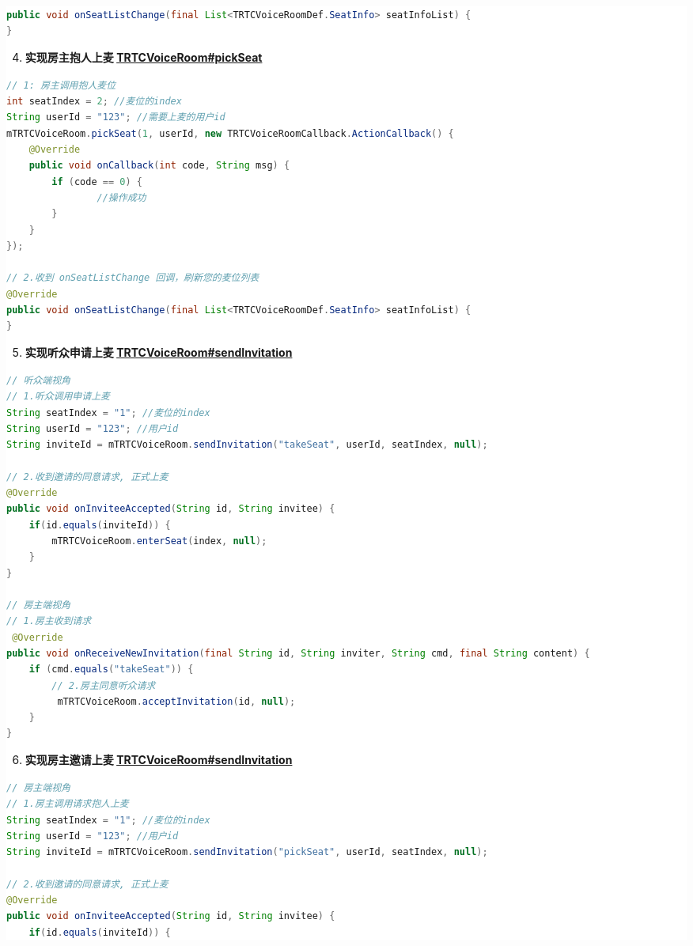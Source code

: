 ```java
public void onSeatListChange(final List<TRTCVoiceRoomDef.SeatInfo> seatInfoList) {
}
```
4. **实现房主抱人上麦 [TRTCVoiceRoom#pickSeat](https://cloud.tencent.com/document/product/647/45979#pickseat)**
```java
// 1: 房主调用抱人麦位
int seatIndex = 2; //麦位的index
String userId = "123"; //需要上麦的用户id
mTRTCVoiceRoom.pickSeat(1, userId, new TRTCVoiceRoomCallback.ActionCallback() {
    @Override
    public void onCallback(int code, String msg) {
        if (code == 0) {
				//操作成功
        }
    }
});

// 2.收到 onSeatListChange 回调，刷新您的麦位列表
@Override
public void onSeatListChange(final List<TRTCVoiceRoomDef.SeatInfo> seatInfoList) {
}
```
5. **实现听众申请上麦 [TRTCVoiceRoom#sendInvitation](https://cloud.tencent.com/document/product/647/45979#sendinvitation)**
```java
// 听众端视角
// 1.听众调用申请上麦
String seatIndex = "1"; //麦位的index
String userId = "123"; //用户id
String inviteId = mTRTCVoiceRoom.sendInvitation("takeSeat", userId, seatIndex, null);

// 2.收到邀请的同意请求, 正式上麦
@Override
public void onInviteeAccepted(String id, String invitee) {
    if(id.equals(inviteId)) {
        mTRTCVoiceRoom.enterSeat(index, null);
    }
}

// 房主端视角
// 1.房主收到请求
 @Override
public void onReceiveNewInvitation(final String id, String inviter, String cmd, final String content) {
    if (cmd.equals("takeSeat")) {
        // 2.房主同意听众请求
         mTRTCVoiceRoom.acceptInvitation(id, null);
    }
}
```
6. **实现房主邀请上麦 [TRTCVoiceRoom#sendInvitation](https://cloud.tencent.com/document/product/647/45979#sendinvitation)**
```java
// 房主端视角
// 1.房主调用请求抱人上麦
String seatIndex = "1"; //麦位的index
String userId = "123"; //用户id
String inviteId = mTRTCVoiceRoom.sendInvitation("pickSeat", userId, seatIndex, null);

// 2.收到邀请的同意请求, 正式上麦
@Override
public void onInviteeAccepted(String id, String invitee) {
    if(id.equals(inviteId)) {
```
